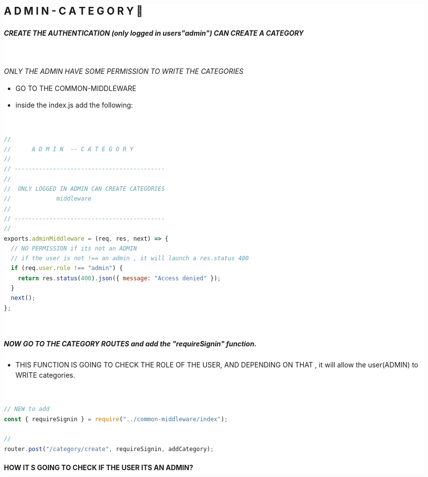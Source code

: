 ## A D M I N - C A T E G O R Y :closed_lock_with_key:

##### CREATE THE AUTHENTICATION (only logged in users"admin") CAN CREATE A CATEGORY

<br>

_ONLY THE ADMIN HAVE SOME PERMISSION TO WRITE THE CATEGORIES_

- GO TO THE COMMON-MIDDLEWARE

- inside the index.js add the following:

 <br>

```javascript
//
//      A D M I N  -- C A T E G O R Y
//
// -------------------------------------------
//
//  ONLY LOGGED IN ADMIN CAN CREATE CATEGORIES
//             middleware
//
// -------------------------------------------
//
exports.adminMiddleware = (req, res, next) => {
  // NO PERMISSION if its not an ADMIN
  // if the user is not !== an admin , it will launch a res.status 400
  if (req.user.role !== "admin") {
    return res.status(400).json({ message: "Access denied" });
  }
  next();
};
```

<br>

##### NOW GO TO THE CATEGORY ROUTES and add the "requireSignin" function.

- THIS FUNCTION IS GOING TO CHECK THE ROLE OF THE USER, AND DEPENDING ON THAT , it will allow the user(ADMIN) to WRITE categories.

<br>

```javascript
// NEW to add
const { requireSignin } = require("../common-middleware/index");

//
router.post("/category/create", requireSignin, addCategory);
```

#### HOW IT S GOING TO CHECK IF THE USER ITS AN ADMIN?
